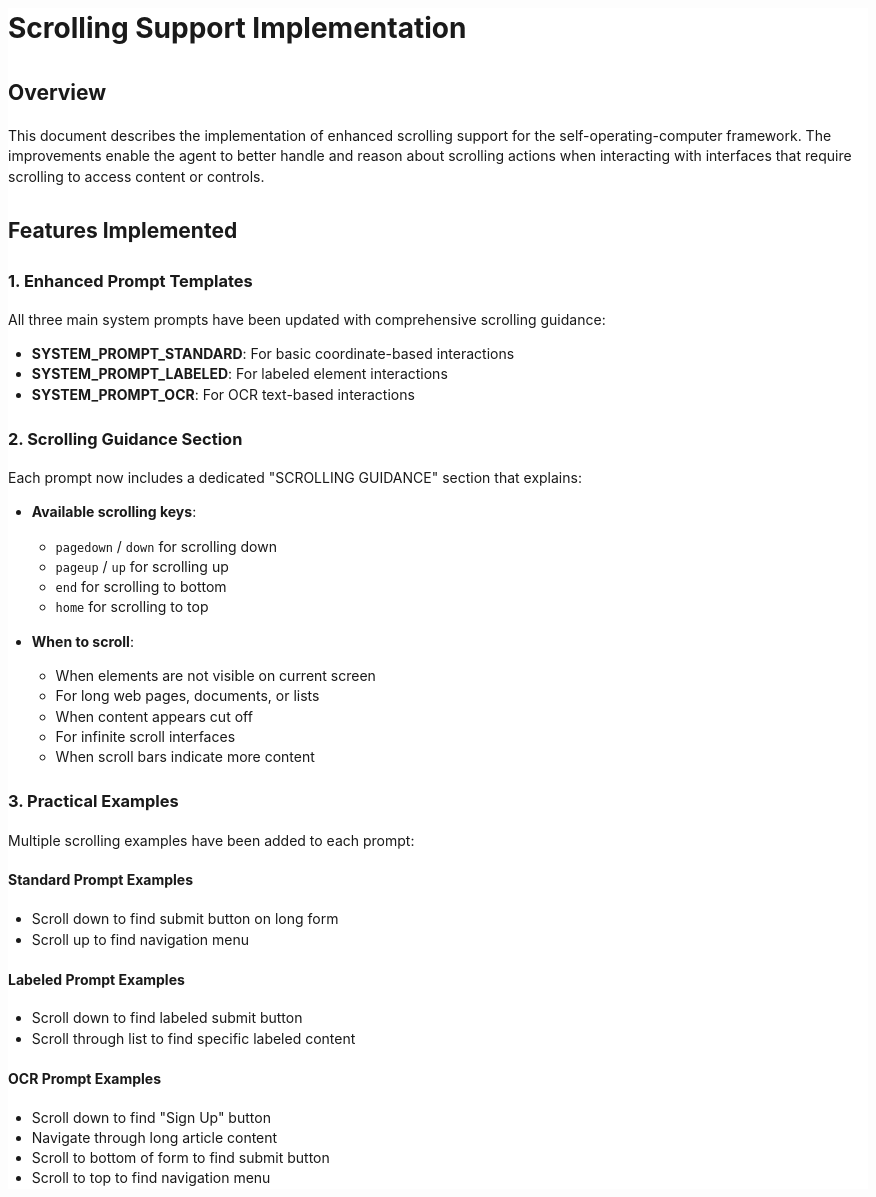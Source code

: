 # Scrolling Support Implementation

## Overview

This document describes the implementation of enhanced scrolling support for the self-operating-computer framework. The improvements enable the agent to better handle and reason about scrolling actions when interacting with interfaces that require scrolling to access content or controls.

## Features Implemented

### 1. Enhanced Prompt Templates

All three main system prompts have been updated with comprehensive scrolling guidance:

- **SYSTEM_PROMPT_STANDARD**: For basic coordinate-based interactions
- **SYSTEM_PROMPT_LABELED**: For labeled element interactions  
- **SYSTEM_PROMPT_OCR**: For OCR text-based interactions

### 2. Scrolling Guidance Section

Each prompt now includes a dedicated "SCROLLING GUIDANCE" section that explains:

- **Available scrolling keys**:
  - `pagedown` / `down` for scrolling down
  - `pageup` / `up` for scrolling up
  - `end` for scrolling to bottom
  - `home` for scrolling to top

- **When to scroll**:
  - When elements are not visible on current screen
  - For long web pages, documents, or lists
  - When content appears cut off
  - For infinite scroll interfaces
  - When scroll bars indicate more content

### 3. Practical Examples

Multiple scrolling examples have been added to each prompt:

#### Standard Prompt Examples
- Scroll down to find submit button on long form
- Scroll up to find navigation menu

#### Labeled Prompt Examples  
- Scroll down to find labeled submit button
- Scroll through list to find specific labeled content

#### OCR Prompt Examples
- Scroll down to find "Sign Up" button
- Navigate through long article content
- Scroll to bottom of form to find submit button
- Scroll to top to find navigation menu
